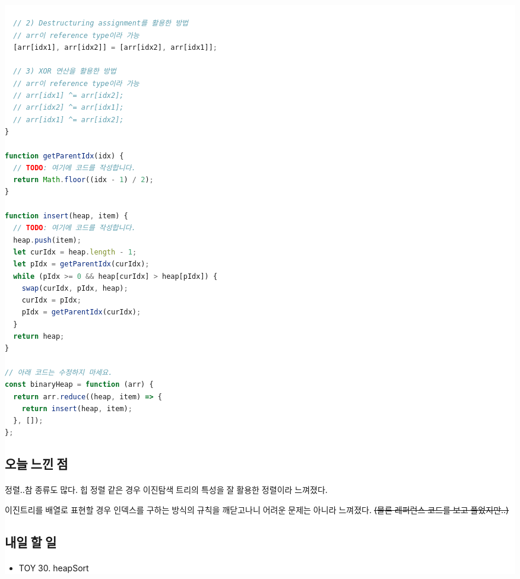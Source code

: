 ```javascript

  // 2) Destructuring assignment를 활용한 방법
  // arr이 reference type이라 가능
  [arr[idx1], arr[idx2]] = [arr[idx2], arr[idx1]];

  // 3) XOR 연산을 활용한 방법
  // arr이 reference type이라 가능
  // arr[idx1] ^= arr[idx2];
  // arr[idx2] ^= arr[idx1];
  // arr[idx1] ^= arr[idx2];
}

function getParentIdx(idx) {
  // TODO: 여기에 코드를 작성합니다.
  return Math.floor((idx - 1) / 2);
}

function insert(heap, item) {
  // TODO: 여기에 코드를 작성합니다.
  heap.push(item);
  let curIdx = heap.length - 1;
  let pIdx = getParentIdx(curIdx);
  while (pIdx >= 0 && heap[curIdx] > heap[pIdx]) {
    swap(curIdx, pIdx, heap);
    curIdx = pIdx;
    pIdx = getParentIdx(curIdx);
  }
  return heap;
}

// 아래 코드는 수정하지 마세요.
const binaryHeap = function (arr) {
  return arr.reduce((heap, item) => {
    return insert(heap, item);
  }, []);
};
```

## 오늘 느낀 점
정렬..참 종류도 많다. 힙 정렬 같은 경우 이진탐색 트리의 특성을 잘 활용한 정렬이라 느껴졌다. 

이진트리를 배열로 표현할 경우 인덱스를 구하는 방식의 규칙을 깨닫고나니 어려운 문제는 아니라 느껴졌다. ~~(물론 레퍼런스 코드를 보고 풀었지만..)~~
## 내일 할 일
- TOY 30. heapSort
